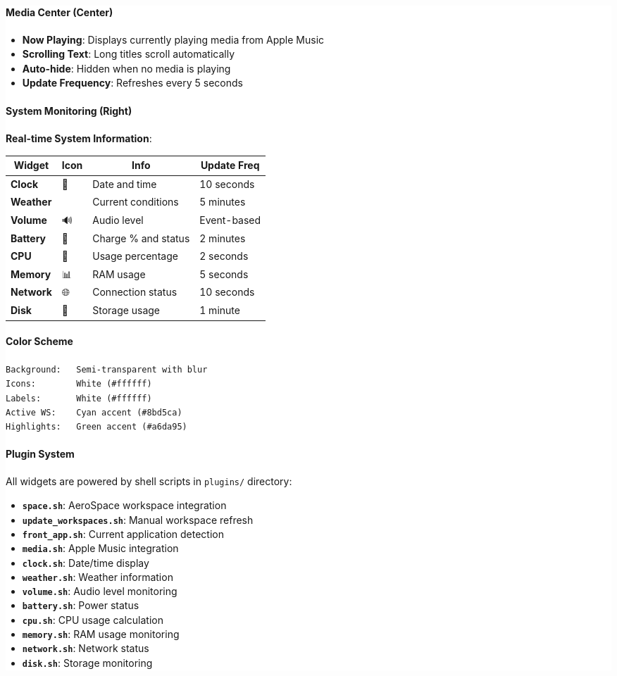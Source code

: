 #### Media Center (Center)

- **Now Playing**: Displays currently playing media from Apple Music
- **Scrolling Text**: Long titles scroll automatically
- **Auto-hide**: Hidden when no media is playing
- **Update Frequency**: Refreshes every 5 seconds

#### System Monitoring (Right)

**Real-time System Information**:

| Widget | Icon | Info | Update Freq |
|--------|------|------|-------------|
| **Clock** | 󰥔 | Date and time | 10 seconds |
| **Weather** | | Current conditions | 5 minutes |
| **Volume** | 🔊 | Audio level | Event-based |
| **Battery** | 🔋 | Charge % and status | 2 minutes |
| **CPU** | 󰘚 | Usage percentage | 2 seconds |
| **Memory** | 📊 | RAM usage | 5 seconds |
| **Network** | 🌐 | Connection status | 10 seconds |
| **Disk** | 💽 | Storage usage | 1 minute |

#### Color Scheme

```
Background:   Semi-transparent with blur
Icons:        White (#ffffff)
Labels:       White (#ffffff)
Active WS:    Cyan accent (#8bd5ca)
Highlights:   Green accent (#a6da95)
```

#### Plugin System

All widgets are powered by shell scripts in `plugins/` directory:

- **`space.sh`**: AeroSpace workspace integration
- **`update_workspaces.sh`**: Manual workspace refresh
- **`front_app.sh`**: Current application detection
- **`media.sh`**: Apple Music integration
- **`clock.sh`**: Date/time display
- **`weather.sh`**: Weather information
- **`volume.sh`**: Audio level monitoring
- **`battery.sh`**: Power status
- **`cpu.sh`**: CPU usage calculation
- **`memory.sh`**: RAM usage monitoring
- **`network.sh`**: Network status
- **`disk.sh`**: Storage monitoring
